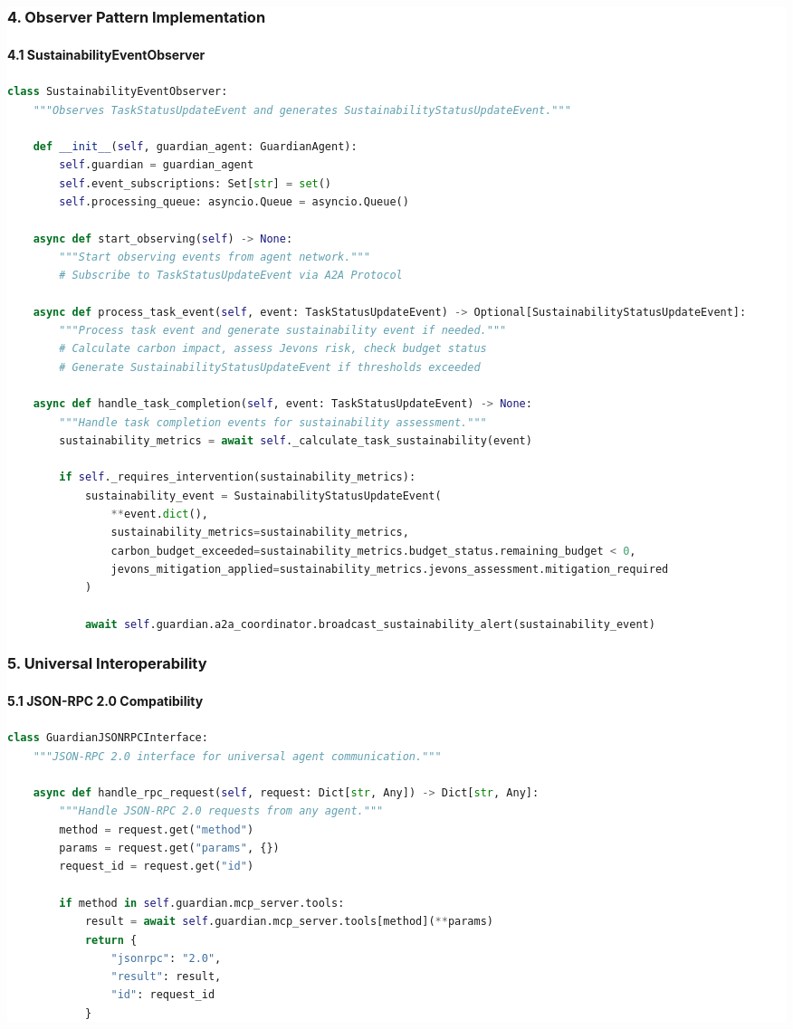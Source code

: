 ### 4. Observer Pattern Implementation

#### 4.1 SustainabilityEventObserver
```python
class SustainabilityEventObserver:
    """Observes TaskStatusUpdateEvent and generates SustainabilityStatusUpdateEvent."""
    
    def __init__(self, guardian_agent: GuardianAgent):
        self.guardian = guardian_agent
        self.event_subscriptions: Set[str] = set()
        self.processing_queue: asyncio.Queue = asyncio.Queue()
        
    async def start_observing(self) -> None:
        """Start observing events from agent network."""
        # Subscribe to TaskStatusUpdateEvent via A2A Protocol
        
    async def process_task_event(self, event: TaskStatusUpdateEvent) -> Optional[SustainabilityStatusUpdateEvent]:
        """Process task event and generate sustainability event if needed."""
        # Calculate carbon impact, assess Jevons risk, check budget status
        # Generate SustainabilityStatusUpdateEvent if thresholds exceeded
        
    async def handle_task_completion(self, event: TaskStatusUpdateEvent) -> None:
        """Handle task completion events for sustainability assessment."""
        sustainability_metrics = await self._calculate_task_sustainability(event)
        
        if self._requires_intervention(sustainability_metrics):
            sustainability_event = SustainabilityStatusUpdateEvent(
                **event.dict(),
                sustainability_metrics=sustainability_metrics,
                carbon_budget_exceeded=sustainability_metrics.budget_status.remaining_budget < 0,
                jevons_mitigation_applied=sustainability_metrics.jevons_assessment.mitigation_required
            )
            
            await self.guardian.a2a_coordinator.broadcast_sustainability_alert(sustainability_event)
```

### 5. Universal Interoperability

#### 5.1 JSON-RPC 2.0 Compatibility
```python
class GuardianJSONRPCInterface:
    """JSON-RPC 2.0 interface for universal agent communication."""
    
    async def handle_rpc_request(self, request: Dict[str, Any]) -> Dict[str, Any]:
        """Handle JSON-RPC 2.0 requests from any agent."""
        method = request.get("method")
        params = request.get("params", {})
        request_id = request.get("id")
        
        if method in self.guardian.mcp_server.tools:
            result = await self.guardian.mcp_server.tools[method](**params)
            return {
                "jsonrpc": "2.0",
                "result": result,
                "id": request_id
            }
```
